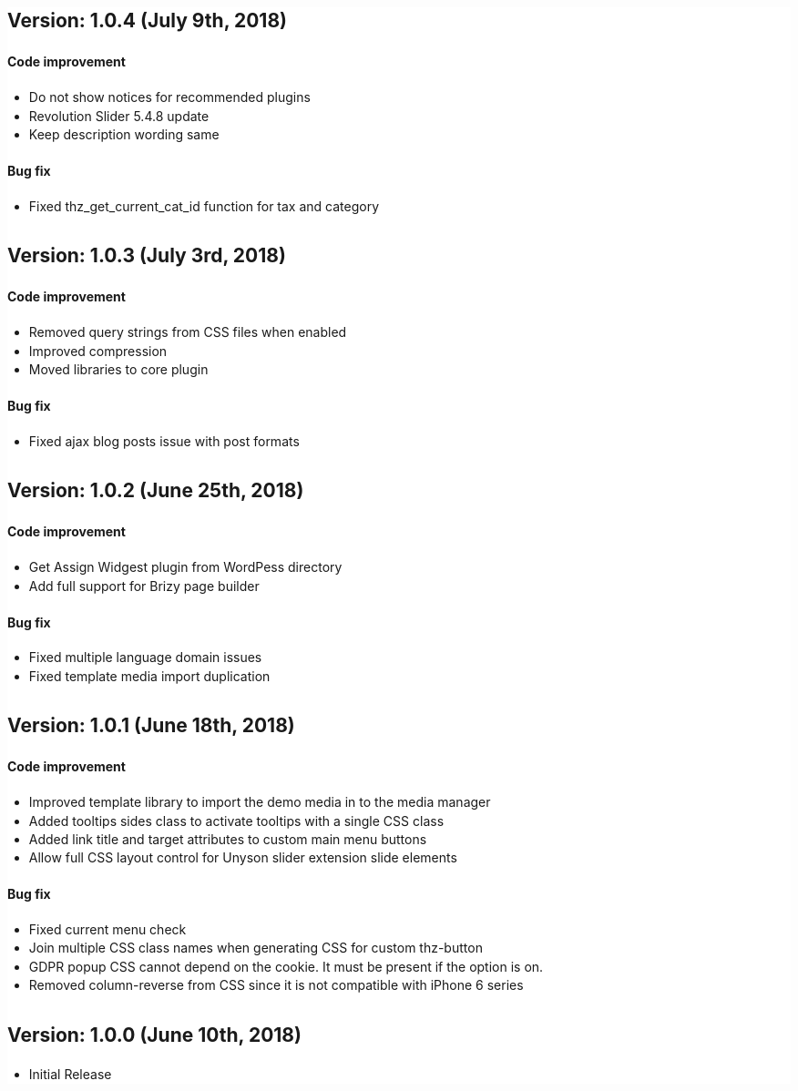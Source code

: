 ## Version: 1.0.4 (July 9th, 2018)

#### Code improvement
 - Do not show notices for recommended plugins
 - Revolution Slider 5.4.8 update
 - Keep description wording same
 
#### Bug fix
 - Fixed thz_get_current_cat_id function for tax and category
 
## Version: 1.0.3 (July 3rd, 2018)

#### Code improvement
 - Removed query strings from CSS files when enabled
 - Improved compression
 - Moved libraries to core plugin
 
#### Bug fix
 - Fixed ajax blog posts issue with post formats
 
 
## Version: 1.0.2 (June 25th, 2018)

#### Code improvement
 - Get Assign Widgest plugin from WordPess directory
 - Add full support for Brizy page builder
 
#### Bug fix
 - Fixed multiple language domain issues
 - Fixed template media import duplication
 
 
## Version: 1.0.1 (June 18th, 2018)

#### Code improvement
 - Improved template library to import the demo media in to the media manager
 - Added tooltips sides class to activate tooltips with a single CSS class
 - Added link title and target attributes to custom main menu buttons
 - Allow full CSS layout control for Unyson slider extension slide elements
 
#### Bug fix
 - Fixed current menu check
 - Join multiple CSS class names when generating CSS for custom thz-button
 - GDPR popup CSS cannot depend on the cookie. It must be present if the option is on. 
 - Removed column-reverse from CSS since it is not compatible with iPhone 6 series
 
 
## Version: 1.0.0 (June 10th, 2018)
- Initial Release

</div>
